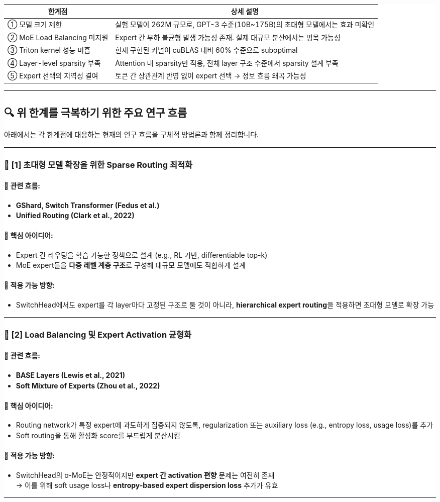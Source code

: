 | 한계점                      | 상세 설명                                                                     |
| --------------------------- | ----------------------------------------------------------------------------- |
| ① 모델 크기 제한            | 실험 모델이 262M 규모로, GPT-3 수준(10B~175B)의 초대형 모델에서는 효과 미확인 |
| ② MoE Load Balancing 미지원 | Expert 간 부하 불균형 발생 가능성 존재. 실제 대규모 분산에서는 병목 가능성    |
| ③ Triton kernel 성능 미흡   | 현재 구현된 커널이 cuBLAS 대비 60% 수준으로 suboptimal                        |
| ④ Layer-level sparsity 부족 | Attention 내 sparsity만 적용, 전체 layer 구조 수준에서 sparsity 설계 부족     |
| ⑤ Expert 선택의 지역성 결여 | 토큰 간 상관관계 반영 없이 expert 선택 → 정보 흐름 왜곡 가능성                |

---

## 🔍 위 한계를 극복하기 위한 주요 연구 흐름

아래에서는 각 한계점에 대응하는 현재의 연구 흐름을 구체적 방법론과 함께 정리합니다.

---

### 🔹 [1] **초대형 모델 확장을 위한 Sparse Routing 최적화**

#### 📘 관련 흐름:
- **GShard, Switch Transformer (Fedus et al.)**
- **Unified Routing (Clark et al., 2022)**

#### 📌 핵심 아이디어:
- Expert 간 라우팅을 학습 가능한 정책으로 설계 (e.g., RL 기반, differentiable top-k)
- MoE expert들을 **다중 레벨 계층 구조**로 구성해 대규모 모델에도 적합하게 설계

#### 🧠 적용 가능 방향:
- SwitchHead에서도 expert를 각 layer마다 고정된 구조로 둘 것이 아니라, **hierarchical expert routing**을 적용하면 초대형 모델로 확장 가능

---

### 🔹 [2] **Load Balancing 및 Expert Activation 균형화**

#### 📘 관련 흐름:
- **BASE Layers (Lewis et al., 2021)**
- **Soft Mixture of Experts (Zhou et al., 2022)**

#### 📌 핵심 아이디어:
- Routing network가 특정 expert에 과도하게 집중되지 않도록, regularization 또는 auxiliary loss (e.g., entropy loss, usage loss)를 추가
- Soft routing을 통해 활성화 score를 부드럽게 분산시킴

#### 🧠 적용 가능 방향:
- SwitchHead의 σ-MoE는 안정적이지만 **expert 간 activation 편향** 문제는 여전히 존재  
→ 이를 위해 soft usage loss나 **entropy-based expert dispersion loss** 추가가 유효

---
